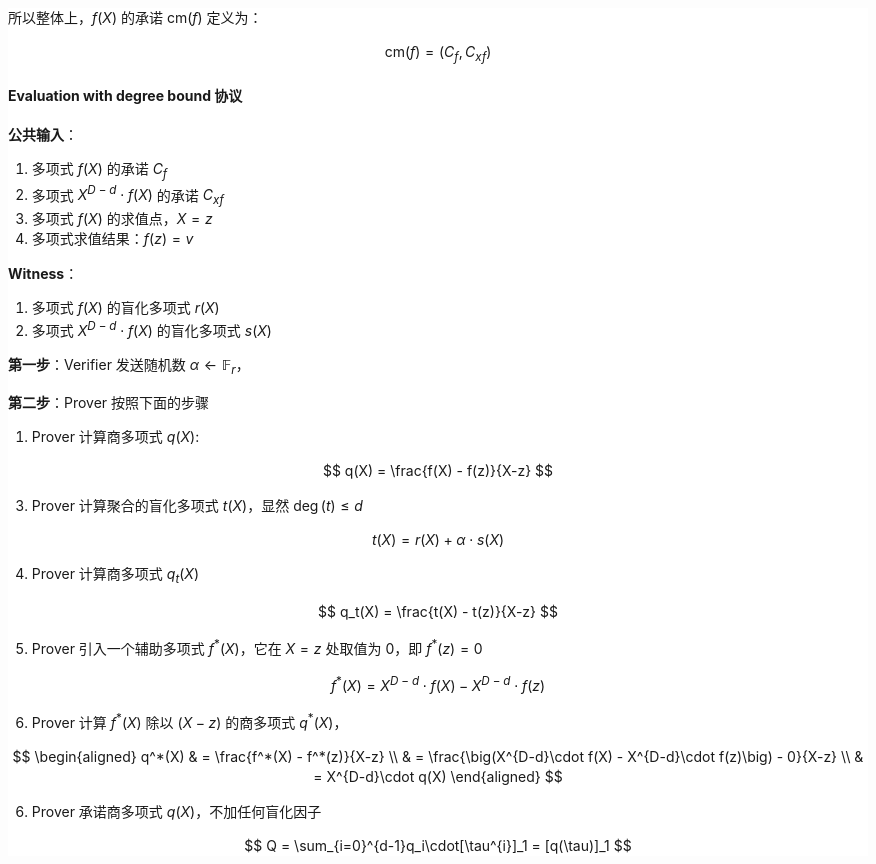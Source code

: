 所以整体上，$f(X)$ 的承诺 $\mathsf{cm}(f)$ 定义为：

$$
\mathsf{cm}(f) = (C_{f}, C_{xf})
$$

#### Evaluation with degree bound 协议

**公共输入**：
1. 多项式 $f(X)$ 的承诺 $C_f$
2. 多项式 $X^{D-d}\cdot f(X)$ 的承诺 $C_{xf}$
3. 多项式 $f(X)$ 的求值点，$X=z$
4. 多项式求值结果：$f(z)=v$

**Witness**：
1. 多项式 $f(X)$ 的盲化多项式 $r(X)$
2. 多项式 $X^{D-d}\cdot f(X)$ 的盲化多项式 $s(X)$

**第一步**：Verifier 发送随机数 $\alpha\leftarrow\mathbb{F}_r$，

**第二步**：Prover 按照下面的步骤

1. Prover 计算商多项式 $q(X)$:

$$
q(X) = \frac{f(X) - f(z)}{X-z}
$$

3. Prover 计算聚合的盲化多项式 $t(X)$，显然 $\deg(t)\leq d$

$$
t(X) = r(X)  + \alpha\cdot s(X) 
$$

4. Prover 计算商多项式 $q_t(X)$

$$
q_t(X) = \frac{t(X) - t(z)}{X-z}
$$

5. Prover 引入一个辅助多项式 $f^*(X)$，它在 $X=z$ 处取值为 $0$，即 $f^*(z)=0$

$$
f^*(X)=X^{D-d}\cdot f(X)-X^{D-d}\cdot f(z)
$$

6. Prover 计算 $f^*(X)$ 除以 $(X-z)$ 的商多项式 $q^*(X)$，

$$
\begin{aligned}
q^*(X) & = \frac{f^*(X) - f^*(z)}{X-z} \\
& = \frac{\big(X^{D-d}\cdot f(X) - X^{D-d}\cdot f(z)\big) - 0}{X-z} \\
& = X^{D-d}\cdot q(X)
\end{aligned}
$$

6. Prover 承诺商多项式 $q(X)$，不加任何盲化因子

$$
Q = \sum_{i=0}^{d-1}q_i\cdot[\tau^{i}]_1 = [q(\tau)]_1
$$
